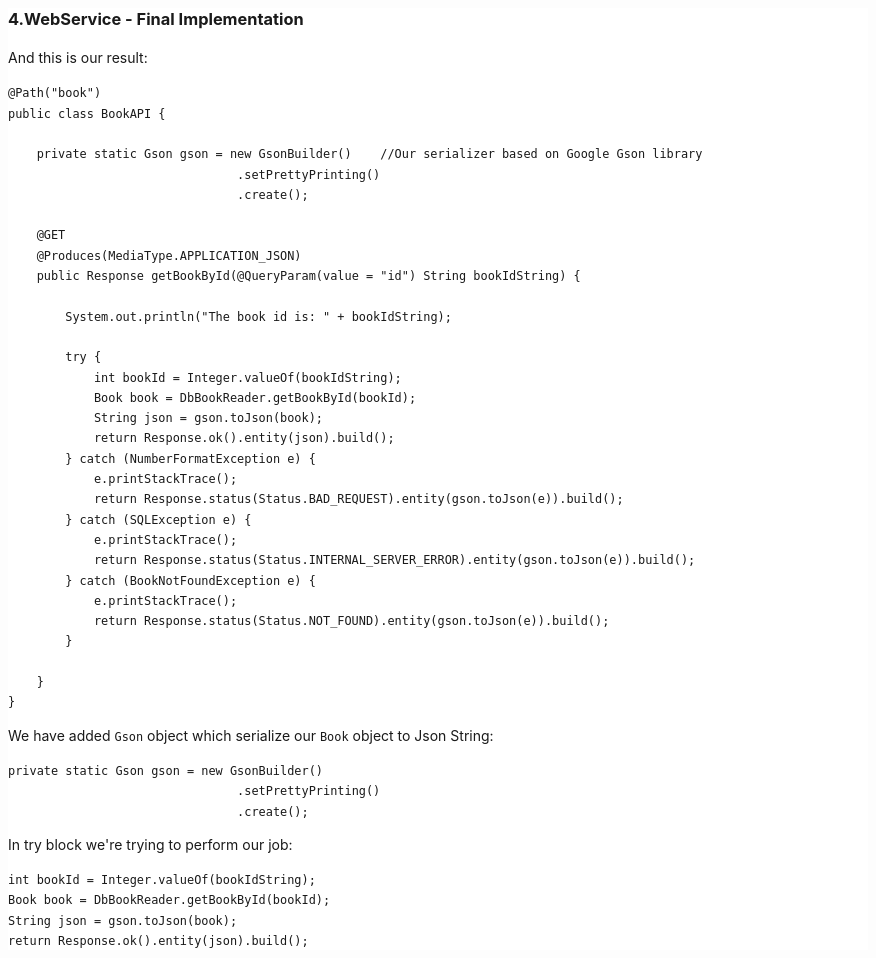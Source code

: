 ### 4.WebService - Final Implementation

And this is our result:

```
@Path("book")
public class BookAPI {
	
	private static Gson gson = new GsonBuilder()	//Our serializer based on Google Gson library
								.setPrettyPrinting()
								.create();
	
    @GET
    @Produces(MediaType.APPLICATION_JSON)
    public Response getBookById(@QueryParam(value = "id") String bookIdString) {
    	
    	System.out.println("The book id is: " + bookIdString);
    	
    	try {
    		int bookId = Integer.valueOf(bookIdString);
    		Book book = DbBookReader.getBookById(bookId);
    		String json = gson.toJson(book);
    		return Response.ok().entity(json).build(); 
		} catch (NumberFormatException e) {
			e.printStackTrace();
			return Response.status(Status.BAD_REQUEST).entity(gson.toJson(e)).build();
		} catch (SQLException e) {
			e.printStackTrace();
			return Response.status(Status.INTERNAL_SERVER_ERROR).entity(gson.toJson(e)).build();
		} catch (BookNotFoundException e) {
			e.printStackTrace();
			return Response.status(Status.NOT_FOUND).entity(gson.toJson(e)).build();
		} 
    	
    }
}
```
We have added `Gson` object which serialize our `Book` object to Json String:

```
private static Gson gson = new GsonBuilder()	
								.setPrettyPrinting()
								.create();
```

In try block we're trying to perform our job:

```
int bookId = Integer.valueOf(bookIdString);
Book book = DbBookReader.getBookById(bookId);
String json = gson.toJson(book);
return Response.ok().entity(json).build();
```
